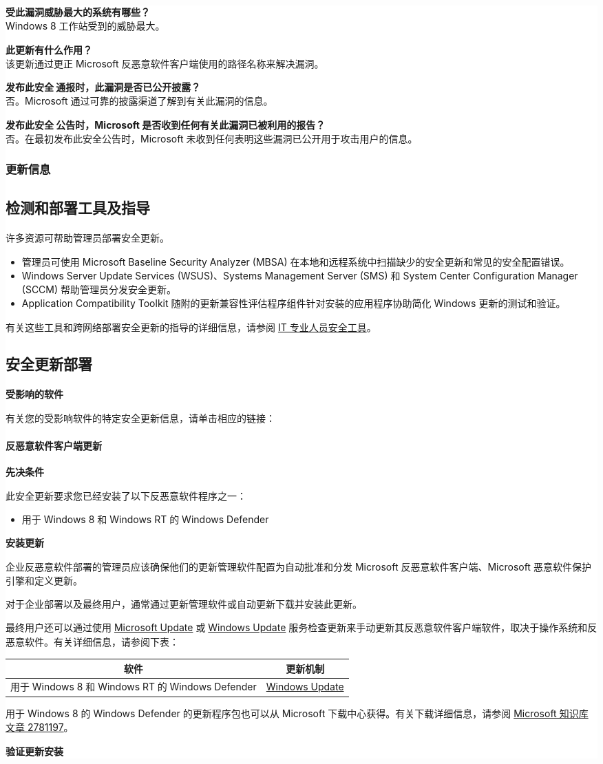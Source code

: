 **受此漏洞威胁最大的系统有哪些？**  
Windows 8 工作站受到的威胁最大。

**此更新有什么作用？**  
该更新通过更正 Microsoft 反恶意软件客户端使用的路径名称来解决漏洞。

**发布此安全 通报时，此漏洞是否已公开披露？**  
否。Microsoft 通过可靠的披露渠道了解到有关此漏洞的信息。

**发布此安全 公告时，Microsoft 是否收到任何有关此漏洞已被利用的报告？**  
否。在最初发布此安全公告时，Microsoft 未收到任何表明这些漏洞已公开用于攻击用户的信息。

### 更新信息

检测和部署工具及指导
--------------------

许多资源可帮助管理员部署安全更新。

-   管理员可使用 Microsoft Baseline Security Analyzer (MBSA) 在本地和远程系统中扫描缺少的安全更新和常见的安全配置错误。
-   Windows Server Update Services (WSUS)、Systems Management Server (SMS) 和 System Center Configuration Manager (SCCM) 帮助管理员分发安全更新。
-   Application Compatibility Toolkit 随附的更新兼容性评估程序组件针对安装的应用程序协助简化 Windows 更新的测试和验证。

有关这些工具和跨网络部署安全更新的指导的详细信息，请参阅 [IT 专业人员安全工具](https://technet.microsoft.com/security/cc297183)。

安全更新部署
------------

**受影响的软件**

有关您的受影响软件的特定安全更新信息，请单击相应的链接：

#### 反恶意软件客户端更新

**先决条件**

此安全更新要求您已经安装了以下反恶意软件程序之一：

-   用于 Windows 8 和 Windows RT 的 Windows Defender

**安装更新**

企业反恶意软件部署的管理员应该确保他们的更新管理软件配置为自动批准和分发 Microsoft 反恶意软件客户端、Microsoft 恶意软件保护引擎和定义更新。

对于企业部署以及最终用户，通常通过更新管理软件或自动更新下载并安装此更新。

最终用户还可以通过使用 [Microsoft Update](https://go.microsoft.com/fwlink/?linkid=40747) 或 [Windows Update](https://go.microsoft.com/fwlink/?linkid=21130) 服务检查更新来手动更新其反恶意软件客户端软件，取决于操作系统和反恶意软件。有关详细信息，请参阅下表：

| 软件                                             | 更新机制                                                       |
|--------------------------------------------------|----------------------------------------------------------------|
| 用于 Windows 8 和 Windows RT 的 Windows Defender | [Windows Update](https://go.microsoft.com/fwlink/?linkid=21130) |

用于 Windows 8 的 Windows Defender 的更新程序包也可以从 Microsoft 下载中心获得。有关下载详细信息，请参阅 [Microsoft 知识库文章 2781197](https://support.microsoft.com/kb/2781197)。

**验证更新安装**
